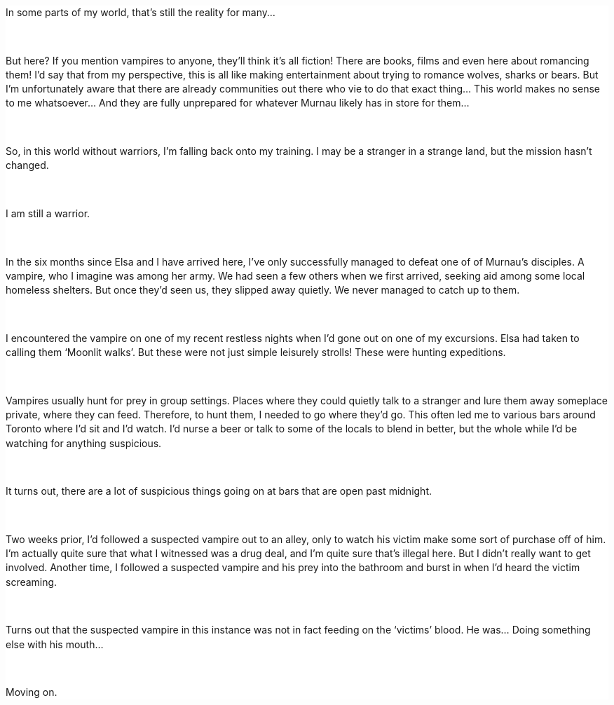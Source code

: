 In some parts of my world, that’s still the reality for many…

&#x200B;

But here? If you mention vampires to anyone, they’ll think it’s all fiction! There are books, films and even here about romancing them! I’d say that from my perspective, this is all like making entertainment about trying to romance wolves, sharks or bears. But I’m unfortunately aware that there are already communities out there who vie to do that exact thing… This world makes no sense to me whatsoever… And they are fully unprepared for whatever Murnau likely has in store for them…

&#x200B;

So, in this world without warriors, I’m falling back onto my training. I may be a stranger in a strange land, but the mission hasn’t changed.

&#x200B;

I am still a warrior.

&#x200B;

In the six months since Elsa and I have arrived here, I’ve only successfully managed to defeat one of of Murnau’s disciples. A vampire, who I imagine was among her army. We had seen a few others when we first arrived, seeking aid among some local homeless shelters. But once they’d seen us, they slipped away quietly. We never managed to catch up to them. 

&#x200B;

I encountered the vampire on one of my recent restless nights when I’d gone out on one of my excursions. Elsa had taken to calling them ‘Moonlit walks’. But these were not just simple leisurely strolls! These were hunting expeditions.

&#x200B;

Vampires usually hunt for prey in group settings. Places where they could quietly talk to a stranger and lure them away someplace private, where they can feed. Therefore, to hunt them, I needed to go where they’d go. This often led me to various bars around Toronto where I’d sit and I’d watch. I’d nurse a beer or talk to some of the locals to blend in better, but the whole while I’d be watching for anything suspicious.

&#x200B;

It turns out, there are a lot of suspicious things going on at bars that are open past midnight.

&#x200B;

Two weeks prior, I’d followed a suspected vampire out to an alley, only to watch his victim make some sort of purchase off of him. I’m actually quite sure that what I witnessed was a drug deal, and I’m quite sure that’s illegal here. But I didn’t really want to get involved. Another time, I followed a suspected vampire and his prey into the bathroom and burst in when I’d heard the victim screaming.

&#x200B;

Turns out that the suspected vampire in this instance was not in fact feeding on the ‘victims’ blood. He was… Doing something else with his mouth… 

&#x200B;

Moving on.
